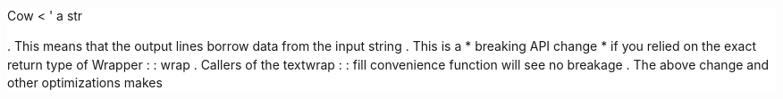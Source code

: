 Cow
<
'
a
str
>
>
.
This
means
that
the
output
lines
borrow
data
from
the
input
string
.
This
is
a
*
breaking
API
change
*
if
you
relied
on
the
exact
return
type
of
Wrapper
:
:
wrap
.
Callers
of
the
textwrap
:
:
fill
convenience
function
will
see
no
breakage
.
The
above
change
and
other
optimizations
makes
